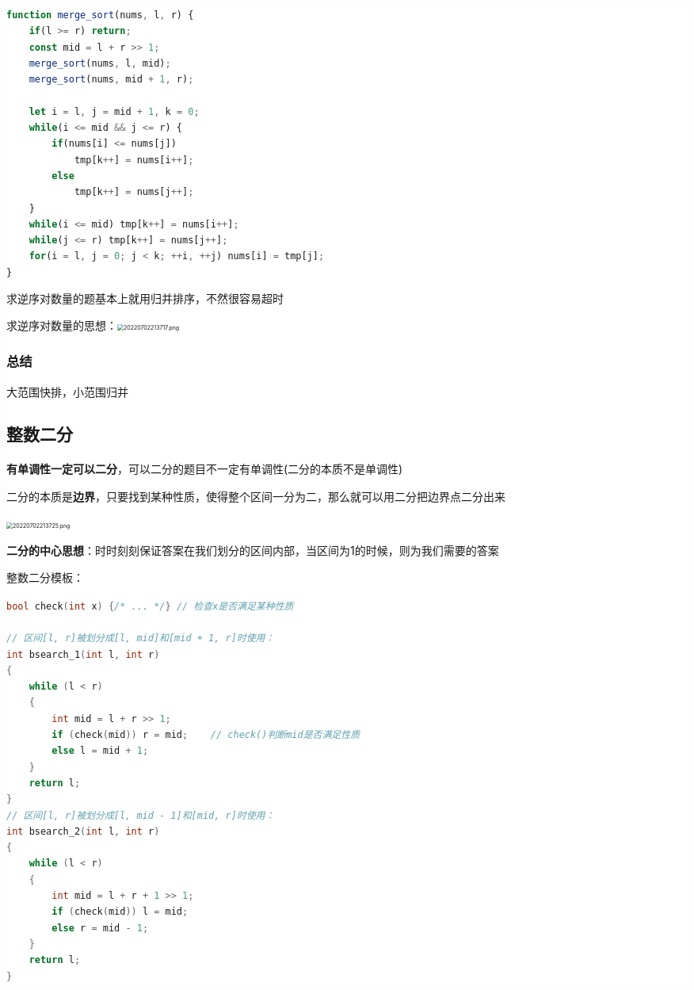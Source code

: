```javascript
function merge_sort(nums, l, r) {
    if(l >= r) return;
    const mid = l + r >> 1;
    merge_sort(nums, l, mid);
    merge_sort(nums, mid + 1, r);
    
    let i = l, j = mid + 1, k = 0;
    while(i <= mid && j <= r) {
        if(nums[i] <= nums[j]) 
            tmp[k++] = nums[i++];
        else 
            tmp[k++] = nums[j++];
    }   
    while(i <= mid) tmp[k++] = nums[i++];
    while(j <= r) tmp[k++] = nums[j++];
    for(i = l, j = 0; j < k; ++i, ++j) nums[i] = tmp[j];
}
```

求逆序对数量的题基本上就用归并排序，不然很容易超时

求逆序对数量的思想：<img src="https://pic.rmb.bdstatic.com/bjh/4a3a95d48a219584bda44ce27239e4c1.png" alt="20220702213717.png" style="zoom:50%;" />

### 总结

大范围快排，小范围归并



## 整数二分

**有单调性一定可以二分**，可以二分的题目不一定有单调性(二分的本质不是单调性)

二分的本质是**边界**，只要找到某种性质，使得整个区间一分为二，那么就可以用二分把边界点二分出来

<img src="https://pic.rmb.bdstatic.com/bjh/bc618eff296d7a87feecef0a97db82ac.png" alt="20220702213725.png" style="zoom:50%;" />

**二分的中心思想**：时时刻刻保证答案在我们划分的区间内部，当区间为1的时候，则为我们需要的答案

整数二分模板：

```cpp
bool check(int x) {/* ... */} // 检查x是否满足某种性质

// 区间[l, r]被划分成[l, mid]和[mid + 1, r]时使用：
int bsearch_1(int l, int r)
{
    while (l < r)
    {
        int mid = l + r >> 1;
        if (check(mid)) r = mid;    // check()判断mid是否满足性质
        else l = mid + 1;
    }
    return l;
}
// 区间[l, r]被划分成[l, mid - 1]和[mid, r]时使用：
int bsearch_2(int l, int r)
{
    while (l < r)
    {
        int mid = l + r + 1 >> 1;
        if (check(mid)) l = mid;
        else r = mid - 1;
    }
    return l;
}
```